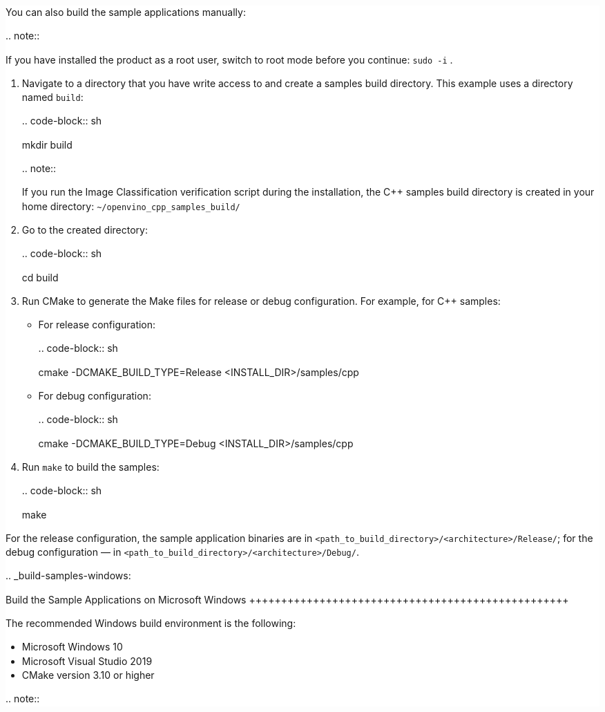 You can also build the sample applications manually:

.. note::

   If you have installed the product as a root user, switch to root mode before you continue: ``sudo -i`` .

1. Navigate to a directory that you have write access to and create a samples build directory. This example uses a directory named ``build``:

   .. code-block:: sh
      
      mkdir build
   
   .. note:: 
   
      If you run the Image Classification verification script during the installation, the C++ samples build directory is created in your home directory: ``~/openvino_cpp_samples_build/``
   
2. Go to the created directory:
   
   .. code-block:: sh
      
      cd build
   
3. Run CMake to generate the Make files for release or debug configuration. For example, for C++ samples:
   
   - For release configuration:

     .. code-block:: sh
      
        cmake -DCMAKE_BUILD_TYPE=Release <INSTALL_DIR>/samples/cpp
   
   - For debug configuration:

     .. code-block:: sh
        
        cmake -DCMAKE_BUILD_TYPE=Debug <INSTALL_DIR>/samples/cpp

4. Run ``make`` to build the samples:

   .. code-block:: sh
      
      make

For the release configuration, the sample application binaries are in ``<path_to_build_directory>/<architecture>/Release/``;
for the debug configuration — in ``<path_to_build_directory>/<architecture>/Debug/``.

.. _build-samples-windows:

Build the Sample Applications on Microsoft Windows
++++++++++++++++++++++++++++++++++++++++++++++++++

The recommended Windows build environment is the following:

* Microsoft Windows 10
* Microsoft Visual Studio 2019
* CMake version 3.10 or higher

.. note:: 
